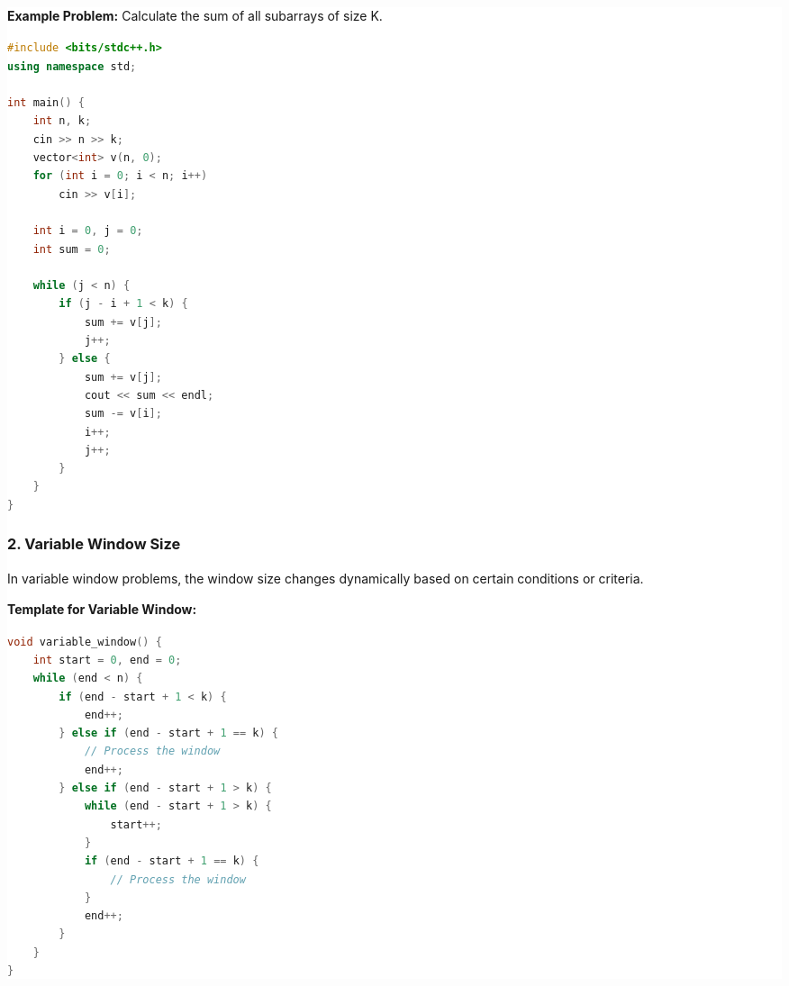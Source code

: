 **Example Problem:**
Calculate the sum of all subarrays of size K.

```cpp
#include <bits/stdc++.h>
using namespace std;

int main() {
    int n, k;
    cin >> n >> k;
    vector<int> v(n, 0);
    for (int i = 0; i < n; i++)
        cin >> v[i];

    int i = 0, j = 0;
    int sum = 0;

    while (j < n) {
        if (j - i + 1 < k) {
            sum += v[j];
            j++;
        } else {
            sum += v[j];
            cout << sum << endl;
            sum -= v[i];
            i++;
            j++;
        }
    }
}
```

### 2. Variable Window Size

In variable window problems, the window size changes dynamically based on certain conditions or criteria.

**Template for Variable Window:**
```cpp
void variable_window() {
    int start = 0, end = 0;
    while (end < n) {
        if (end - start + 1 < k) {
            end++;
        } else if (end - start + 1 == k) {
            // Process the window
            end++;
        } else if (end - start + 1 > k) {
            while (end - start + 1 > k) {
                start++;
            }
            if (end - start + 1 == k) {
                // Process the window
            }
            end++;
        }
    }
}
```
